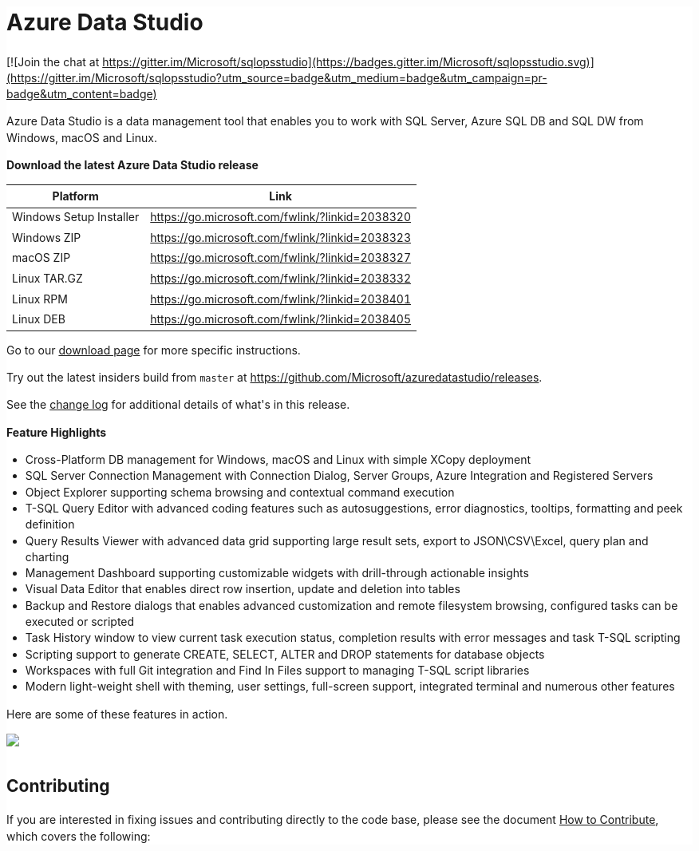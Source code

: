 # Azure Data Studio

[![Join the chat at https://gitter.im/Microsoft/sqlopsstudio](https://badges.gitter.im/Microsoft/sqlopsstudio.svg)](https://gitter.im/Microsoft/sqlopsstudio?utm_source=badge&utm_medium=badge&utm_campaign=pr-badge&utm_content=badge)

Azure Data Studio is a data management tool that enables you to work with SQL Server, Azure SQL DB and SQL DW from Windows, macOS and Linux.

**Download the latest Azure Data Studio release**

Platform | Link
-- | --
Windows Setup Installer | https://go.microsoft.com/fwlink/?linkid=2038320
Windows ZIP | https://go.microsoft.com/fwlink/?linkid=2038323
macOS ZIP | https://go.microsoft.com/fwlink/?linkid=2038327
Linux TAR.GZ | https://go.microsoft.com/fwlink/?linkid=2038332
Linux RPM | https://go.microsoft.com/fwlink/?linkid=2038401
Linux DEB | https://go.microsoft.com/fwlink/?linkid=2038405

Go to our [download page](https://aka.ms/azuredatastudio) for more specific instructions.

Try out the latest insiders build from `master` at https://github.com/Microsoft/azuredatastudio/releases.

See the [change log](https://github.com/Microsoft/azuredatastudio/blob/master/CHANGELOG.md) for additional details of what's in this release.

**Feature Highlights**

- Cross-Platform DB management for Windows, macOS and Linux with simple XCopy deployment
- SQL Server Connection Management with Connection Dialog, Server Groups, Azure Integration and Registered Servers
- Object Explorer supporting schema browsing and contextual command execution
- T-SQL Query Editor with advanced coding features such as autosuggestions, error diagnostics, tooltips, formatting and peek definition
- Query Results Viewer with advanced data grid supporting large result sets, export to JSON\CSV\Excel, query plan and charting
- Management Dashboard supporting customizable widgets with drill-through actionable insights
- Visual Data Editor that enables direct row insertion, update and deletion into tables
- Backup and Restore dialogs that enables advanced customization and remote filesystem browsing, configured tasks can be executed or scripted
- Task History window to view current task execution status, completion results with error messages and task T-SQL scripting
- Scripting support to generate CREATE, SELECT, ALTER and DROP statements for database objects
- Workspaces with full Git integration and Find In Files support to managing T-SQL script libraries
- Modern light-weight shell with theming, user settings, full-screen support, integrated terminal and numerous other features

Here are some of these features in action.

<img src='https://github.com/Microsoft/azuredatastudio/blob/master/docs/overview_screen.jpg' width='800px'>

## Contributing
If you are interested in fixing issues and contributing directly to the code base,
please see the document [How to Contribute](https://github.com/Microsoft/azuredatastudio/wiki/How-to-Contribute), which covers the following:
